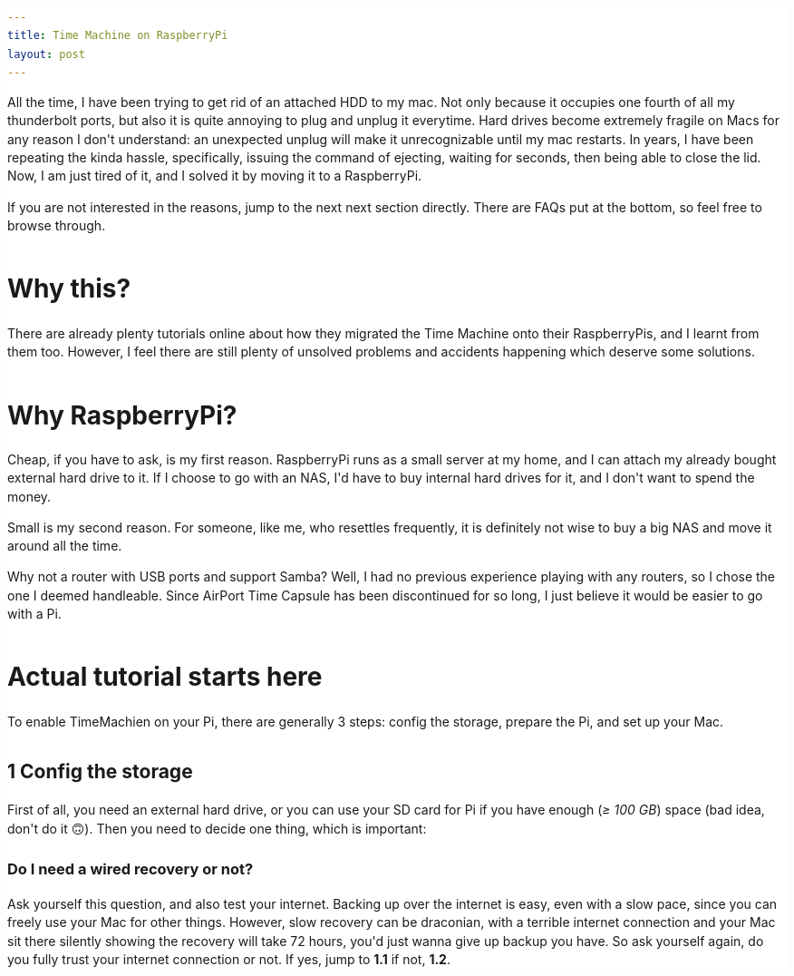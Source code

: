 ```yaml
---
title: Time Machine on RaspberryPi
layout: post
---
```

All the time, I have been trying to get rid of an attached HDD to my mac. Not only because it occupies one fourth of all my thunderbolt ports, but also it is quite annoying to plug and unplug it everytime. Hard drives become extremely fragile on Macs for any reason I don't understand: an unexpected unplug will make it unrecognizable until my mac restarts. In years, I have been repeating the kinda hassle, specifically, issuing the command of ejecting, waiting for seconds, then being able to close the lid. Now, I am just tired of it, and I solved it by moving it to a RaspberryPi. 

If you are not interested in the reasons, jump to the next next section directly. There are FAQs put at the bottom, so feel free to browse through.

# Why this?

There are already plenty tutorials online about how they migrated the Time Machine onto their RaspberryPis, and I learnt from them too. However, I feel there are still plenty of unsolved problems and accidents happening which deserve some solutions. 

# Why RaspberryPi?

Cheap, if you have to ask, is my first reason. RaspberryPi runs as a small server at my home, and I can attach my already bought external hard drive to it. If I choose to go with an NAS, I'd have to buy internal hard drives for it, and I don't want to spend the money.

Small is my second reason. For someone, like me, who resettles frequently, it is definitely not wise to buy a big NAS and move it around all the time. 

Why not a router with USB ports and support Samba? Well, I had no previous experience playing with any routers, so I chose the one I deemed handleable. Since AirPort Time Capsule has been discontinued for so long, I just believe it would be easier to go with a Pi.

# Actual tutorial starts here

To enable TimeMachien on your Pi, there are generally 3 steps: config the storage, prepare the Pi, and set up your Mac. 

## 1 Config the storage

First of all, you need an external hard drive, or you can use your SD card for Pi if you have enough (*≥ 100 GB*) space (bad idea, don't do it 🙃). Then you need to decide one thing, which is important: 

### Do I need a wired recovery or not?

Ask yourself this question, and also test your internet. Backing up over the internet is easy, even with a slow pace, since you can freely use your Mac for other things. However, slow recovery can be draconian, with a terrible internet connection and your Mac sit there silently showing the recovery will take 72 hours, you'd just wanna give up backup you have. So ask yourself again, do you fully trust your internet connection or not. If yes, jump to **1.1** if not, **1.2**.
